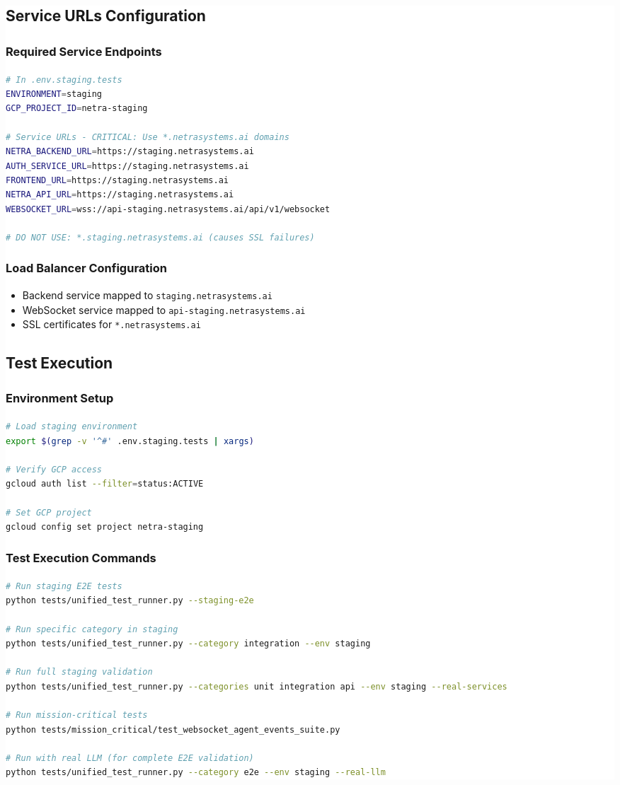 ## Service URLs Configuration

### Required Service Endpoints
```bash
# In .env.staging.tests
ENVIRONMENT=staging
GCP_PROJECT_ID=netra-staging

# Service URLs - CRITICAL: Use *.netrasystems.ai domains
NETRA_BACKEND_URL=https://staging.netrasystems.ai
AUTH_SERVICE_URL=https://staging.netrasystems.ai
FRONTEND_URL=https://staging.netrasystems.ai
NETRA_API_URL=https://staging.netrasystems.ai
WEBSOCKET_URL=wss://api-staging.netrasystems.ai/api/v1/websocket

# DO NOT USE: *.staging.netrasystems.ai (causes SSL failures)
```

### Load Balancer Configuration
- Backend service mapped to `staging.netrasystems.ai`
- WebSocket service mapped to `api-staging.netrasystems.ai`
- SSL certificates for `*.netrasystems.ai`

## Test Execution

### Environment Setup
```bash
# Load staging environment
export $(grep -v '^#' .env.staging.tests | xargs)

# Verify GCP access
gcloud auth list --filter=status:ACTIVE

# Set GCP project
gcloud config set project netra-staging
```

### Test Execution Commands
```bash
# Run staging E2E tests
python tests/unified_test_runner.py --staging-e2e

# Run specific category in staging
python tests/unified_test_runner.py --category integration --env staging

# Run full staging validation
python tests/unified_test_runner.py --categories unit integration api --env staging --real-services

# Run mission-critical tests
python tests/mission_critical/test_websocket_agent_events_suite.py

# Run with real LLM (for complete E2E validation)
python tests/unified_test_runner.py --category e2e --env staging --real-llm
```
